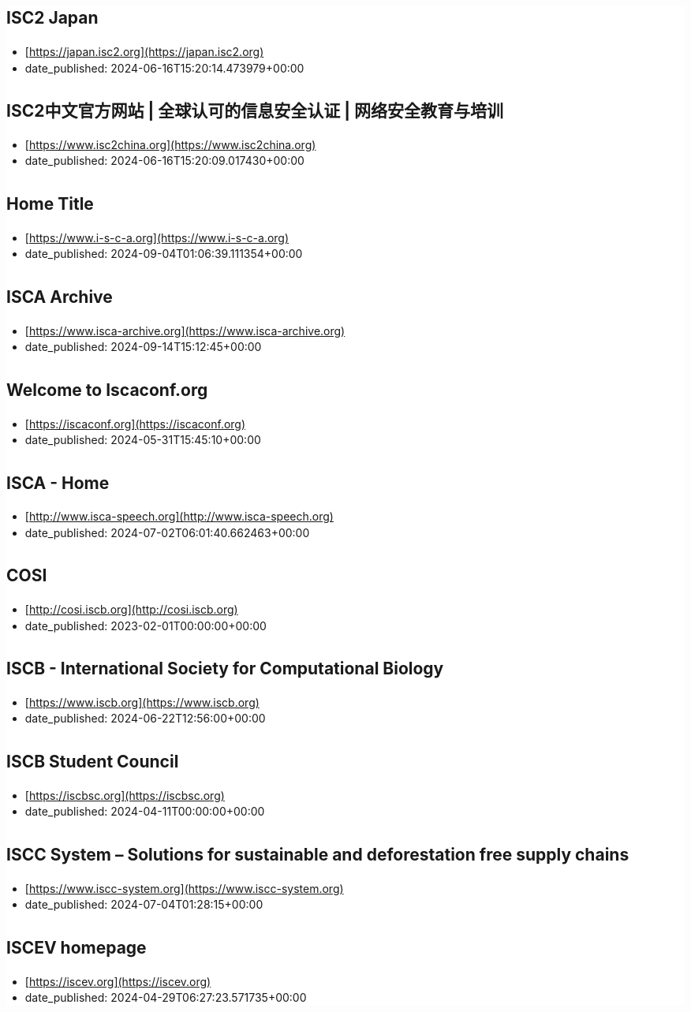  ## ISC2 Japan
 - [https://japan.isc2.org](https://japan.isc2.org)
 - date_published: 2024-06-16T15:20:14.473979+00:00

 ## ISC2中文官方网站 | 全球认可的信息安全认证 | 网络安全教育与培训
 - [https://www.isc2china.org](https://www.isc2china.org)
 - date_published: 2024-06-16T15:20:09.017430+00:00

 ## Home Title
 - [https://www.i-s-c-a.org](https://www.i-s-c-a.org)
 - date_published: 2024-09-04T01:06:39.111354+00:00

 ## ISCA Archive
 - [https://www.isca-archive.org](https://www.isca-archive.org)
 - date_published: 2024-09-14T15:12:45+00:00

 ## Welcome to Iscaconf.org
 - [https://iscaconf.org](https://iscaconf.org)
 - date_published: 2024-05-31T15:45:10+00:00

 ## ISCA - Home
 - [http://www.isca-speech.org](http://www.isca-speech.org)
 - date_published: 2024-07-02T06:01:40.662463+00:00

 ## COSI
 - [http://cosi.iscb.org](http://cosi.iscb.org)
 - date_published: 2023-02-01T00:00:00+00:00

 ## ISCB - International Society for Computational Biology
 - [https://www.iscb.org](https://www.iscb.org)
 - date_published: 2024-06-22T12:56:00+00:00

 ## ISCB Student Council
 - [https://iscbsc.org](https://iscbsc.org)
 - date_published: 2024-04-11T00:00:00+00:00

 ## ISCC System – Solutions for sustainable and deforestation free supply chains
 - [https://www.iscc-system.org](https://www.iscc-system.org)
 - date_published: 2024-07-04T01:28:15+00:00

 ## ISCEV homepage
 - [https://iscev.org](https://iscev.org)
 - date_published: 2024-04-29T06:27:23.571735+00:00
